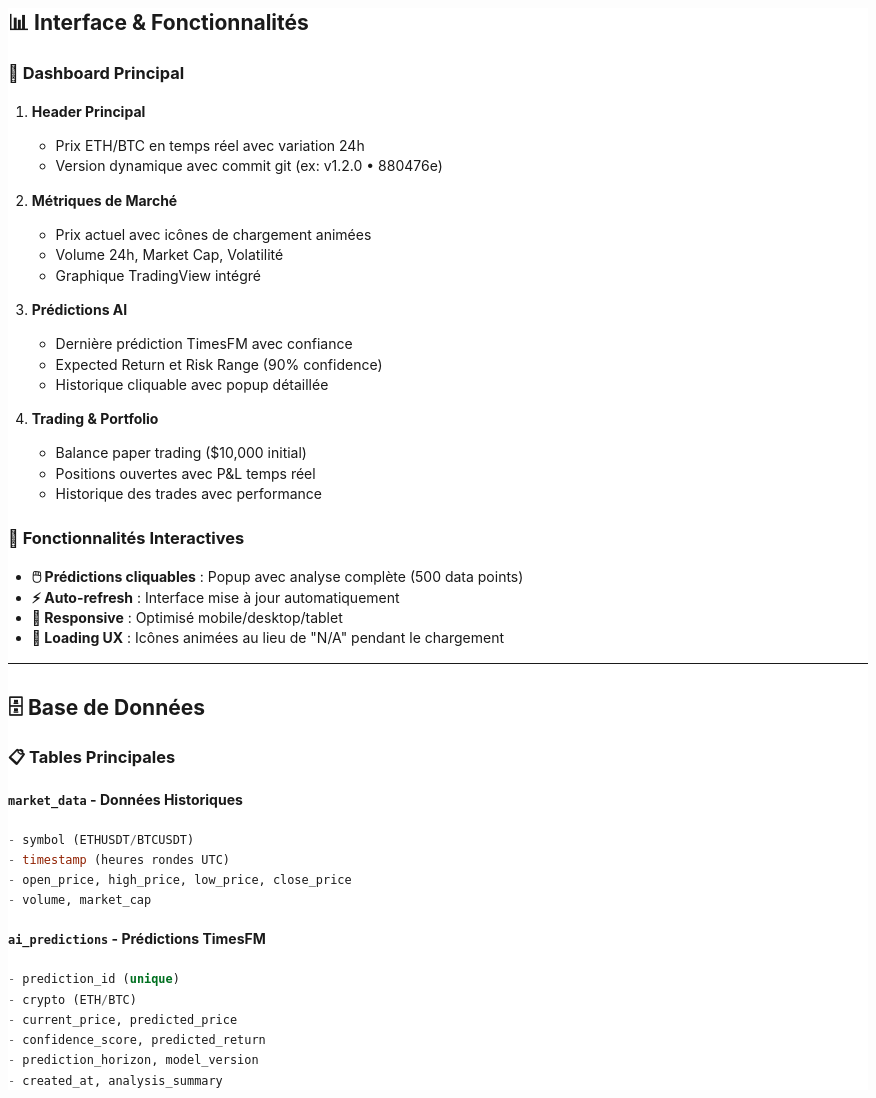 
## 📊 Interface & Fonctionnalités

### 🎨 **Dashboard Principal**
1. **Header Principal** 
   - Prix ETH/BTC en temps réel avec variation 24h
   - Version dynamique avec commit git (ex: v1.2.0 • 880476e)

2. **Métriques de Marché**
   - Prix actuel avec icônes de chargement animées
   - Volume 24h, Market Cap, Volatilité
   - Graphique TradingView intégré

3. **Prédictions AI**
   - Dernière prédiction TimesFM avec confiance
   - Expected Return et Risk Range (90% confidence)
   - Historique cliquable avec popup détaillée

4. **Trading & Portfolio**
   - Balance paper trading ($10,000 initial)
   - Positions ouvertes avec P&L temps réel
   - Historique des trades avec performance

### 🔄 **Fonctionnalités Interactives**
- **🖱️ Prédictions cliquables** : Popup avec analyse complète (500 data points)
- **⚡ Auto-refresh** : Interface mise à jour automatiquement
- **📱 Responsive** : Optimisé mobile/desktop/tablet
- **🎨 Loading UX** : Icônes animées au lieu de "N/A" pendant le chargement

---

## 🗄️ Base de Données

### 📋 **Tables Principales**

#### `market_data` - Données Historiques
```sql
- symbol (ETHUSDT/BTCUSDT)
- timestamp (heures rondes UTC)
- open_price, high_price, low_price, close_price
- volume, market_cap
```

#### `ai_predictions` - Prédictions TimesFM
```sql  
- prediction_id (unique)
- crypto (ETH/BTC)
- current_price, predicted_price
- confidence_score, predicted_return
- prediction_horizon, model_version
- created_at, analysis_summary
```
